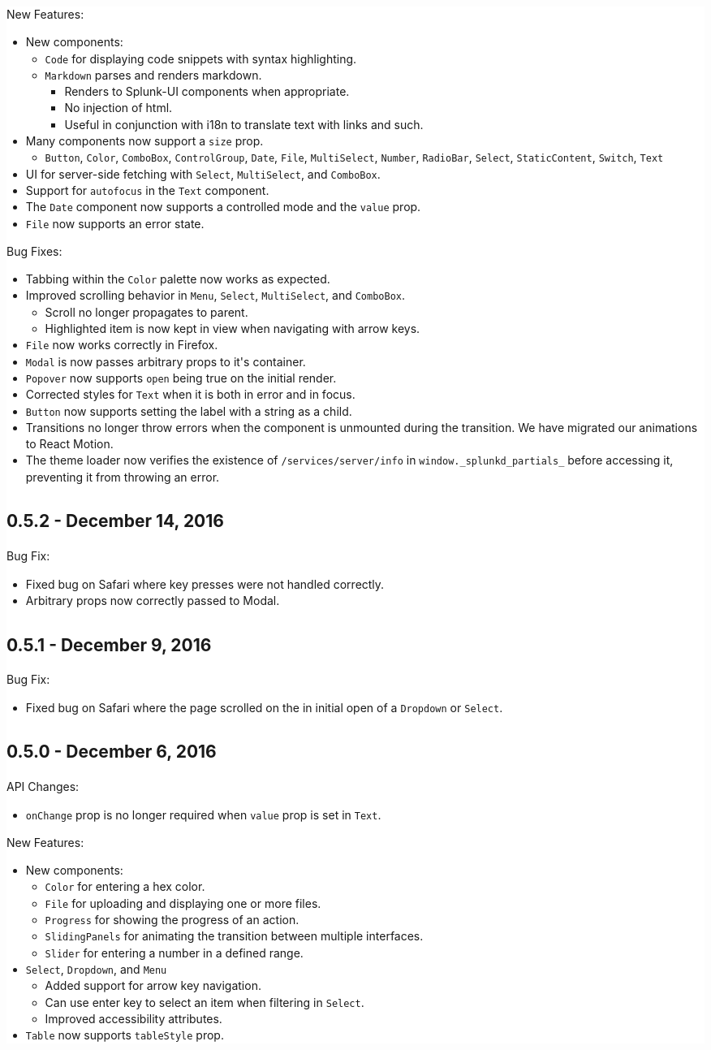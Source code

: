 New Features:
* New components:
    * `Code` for displaying code snippets with syntax highlighting.
    * `Markdown` parses and renders markdown.
        * Renders to Splunk-UI components when appropriate.
        * No injection of html.
        * Useful in conjunction with i18n to translate text with links and such.
* Many components now support a `size` prop.
    * `Button`, `Color`, `ComboBox`, `ControlGroup`, `Date`, `File`, `MultiSelect`, `Number`,
    `RadioBar`, `Select`, `StaticContent`, `Switch`, `Text`
* UI for server-side fetching with `Select`, `MultiSelect`, and `ComboBox`.
* Support for `autofocus` in the `Text` component.
* The `Date` component now supports a controlled mode and the `value` prop.
* `File` now supports an error state.

Bug Fixes:
* Tabbing within the `Color` palette now works as expected.
* Improved scrolling behavior in `Menu`, `Select`, `MultiSelect`, and `ComboBox`.
    * Scroll no longer propagates to parent.
    * Highlighted item is now kept in view when navigating with arrow keys.
* `File` now works correctly in Firefox.
* `Modal` is now passes arbitrary props to it's container.
* `Popover` now supports `open` being true on the initial render.
* Corrected styles for `Text` when it is both in error and in focus.
* `Button` now supports setting the label with a string as a child.
* Transitions no longer throw errors when the component is unmounted during the transition. We have
migrated our animations to React Motion.
* The theme loader now verifies the existence of `/services/server/info` in
`window._splunkd_partials_` before accessing it, preventing it from throwing an error.


0.5.2 - December 14, 2016
-----------

Bug Fix:
* Fixed bug on Safari where key presses were not handled correctly.
* Arbitrary props now correctly passed to Modal.


0.5.1 - December 9, 2016
-----------

Bug Fix:
* Fixed bug on Safari where the page scrolled on the in initial open of a `Dropdown` or `Select`.


0.5.0 - December 6, 2016
-----------

API Changes:
* `onChange` prop is no longer required when `value` prop is set in `Text`.

New Features:
* New components:
    * `Color` for entering a hex color.
    * `File` for uploading and displaying one or more files.
    * `Progress` for showing the progress of an action.
    * `SlidingPanels` for animating the transition between multiple interfaces.
    * `Slider` for entering a number in a defined range.
* `Select`, `Dropdown`, and `Menu`
    * Added support for arrow key navigation.
    * Can use enter key to select an item when filtering in `Select`.
    * Improved accessibility attributes.
* `Table` now supports `tableStyle` prop.
